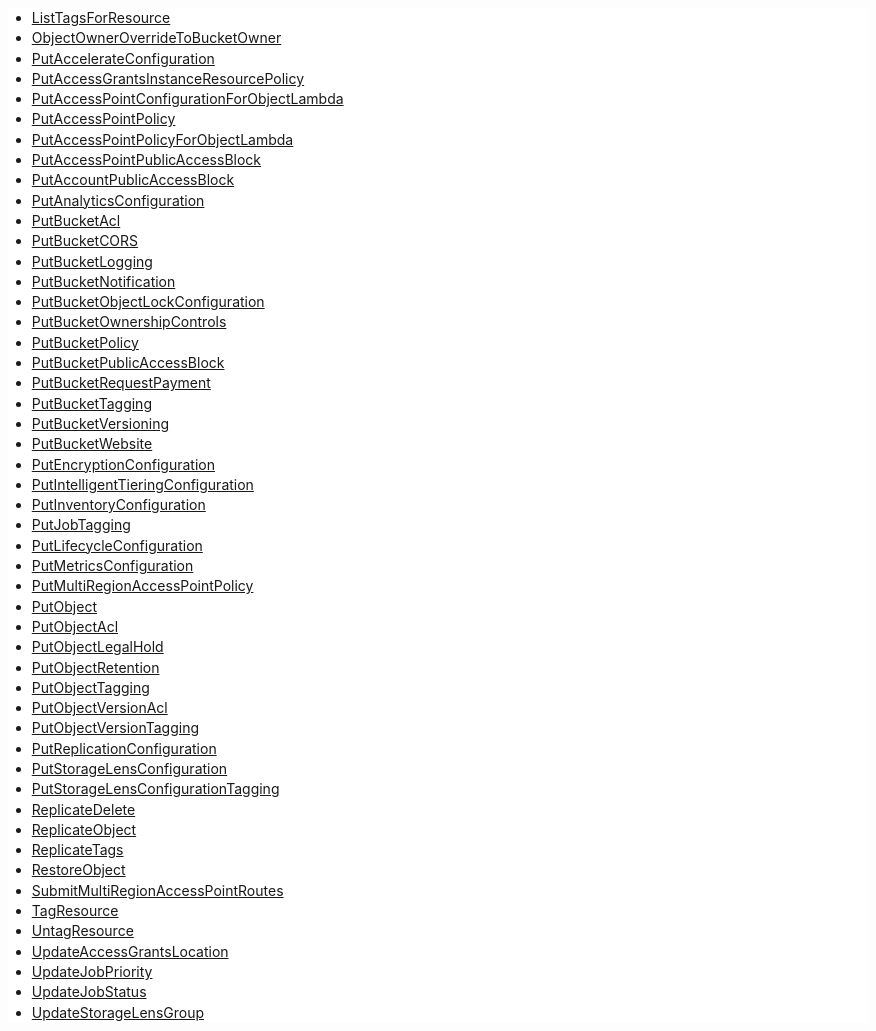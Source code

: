 - [ListTagsForResource](AwsS3Actions.md#listtagsforresource)
- [ObjectOwnerOverrideToBucketOwner](AwsS3Actions.md#objectowneroverridetobucketowner)
- [PutAccelerateConfiguration](AwsS3Actions.md#putaccelerateconfiguration)
- [PutAccessGrantsInstanceResourcePolicy](AwsS3Actions.md#putaccessgrantsinstanceresourcepolicy)
- [PutAccessPointConfigurationForObjectLambda](AwsS3Actions.md#putaccesspointconfigurationforobjectlambda)
- [PutAccessPointPolicy](AwsS3Actions.md#putaccesspointpolicy)
- [PutAccessPointPolicyForObjectLambda](AwsS3Actions.md#putaccesspointpolicyforobjectlambda)
- [PutAccessPointPublicAccessBlock](AwsS3Actions.md#putaccesspointpublicaccessblock)
- [PutAccountPublicAccessBlock](AwsS3Actions.md#putaccountpublicaccessblock)
- [PutAnalyticsConfiguration](AwsS3Actions.md#putanalyticsconfiguration)
- [PutBucketAcl](AwsS3Actions.md#putbucketacl)
- [PutBucketCORS](AwsS3Actions.md#putbucketcors)
- [PutBucketLogging](AwsS3Actions.md#putbucketlogging)
- [PutBucketNotification](AwsS3Actions.md#putbucketnotification)
- [PutBucketObjectLockConfiguration](AwsS3Actions.md#putbucketobjectlockconfiguration)
- [PutBucketOwnershipControls](AwsS3Actions.md#putbucketownershipcontrols)
- [PutBucketPolicy](AwsS3Actions.md#putbucketpolicy)
- [PutBucketPublicAccessBlock](AwsS3Actions.md#putbucketpublicaccessblock)
- [PutBucketRequestPayment](AwsS3Actions.md#putbucketrequestpayment)
- [PutBucketTagging](AwsS3Actions.md#putbuckettagging)
- [PutBucketVersioning](AwsS3Actions.md#putbucketversioning)
- [PutBucketWebsite](AwsS3Actions.md#putbucketwebsite)
- [PutEncryptionConfiguration](AwsS3Actions.md#putencryptionconfiguration)
- [PutIntelligentTieringConfiguration](AwsS3Actions.md#putintelligenttieringconfiguration)
- [PutInventoryConfiguration](AwsS3Actions.md#putinventoryconfiguration)
- [PutJobTagging](AwsS3Actions.md#putjobtagging)
- [PutLifecycleConfiguration](AwsS3Actions.md#putlifecycleconfiguration)
- [PutMetricsConfiguration](AwsS3Actions.md#putmetricsconfiguration)
- [PutMultiRegionAccessPointPolicy](AwsS3Actions.md#putmultiregionaccesspointpolicy)
- [PutObject](AwsS3Actions.md#putobject)
- [PutObjectAcl](AwsS3Actions.md#putobjectacl)
- [PutObjectLegalHold](AwsS3Actions.md#putobjectlegalhold)
- [PutObjectRetention](AwsS3Actions.md#putobjectretention)
- [PutObjectTagging](AwsS3Actions.md#putobjecttagging)
- [PutObjectVersionAcl](AwsS3Actions.md#putobjectversionacl)
- [PutObjectVersionTagging](AwsS3Actions.md#putobjectversiontagging)
- [PutReplicationConfiguration](AwsS3Actions.md#putreplicationconfiguration)
- [PutStorageLensConfiguration](AwsS3Actions.md#putstoragelensconfiguration)
- [PutStorageLensConfigurationTagging](AwsS3Actions.md#putstoragelensconfigurationtagging)
- [ReplicateDelete](AwsS3Actions.md#replicatedelete)
- [ReplicateObject](AwsS3Actions.md#replicateobject)
- [ReplicateTags](AwsS3Actions.md#replicatetags)
- [RestoreObject](AwsS3Actions.md#restoreobject)
- [SubmitMultiRegionAccessPointRoutes](AwsS3Actions.md#submitmultiregionaccesspointroutes)
- [TagResource](AwsS3Actions.md#tagresource)
- [UntagResource](AwsS3Actions.md#untagresource)
- [UpdateAccessGrantsLocation](AwsS3Actions.md#updateaccessgrantslocation)
- [UpdateJobPriority](AwsS3Actions.md#updatejobpriority)
- [UpdateJobStatus](AwsS3Actions.md#updatejobstatus)
- [UpdateStorageLensGroup](AwsS3Actions.md#updatestoragelensgroup)
